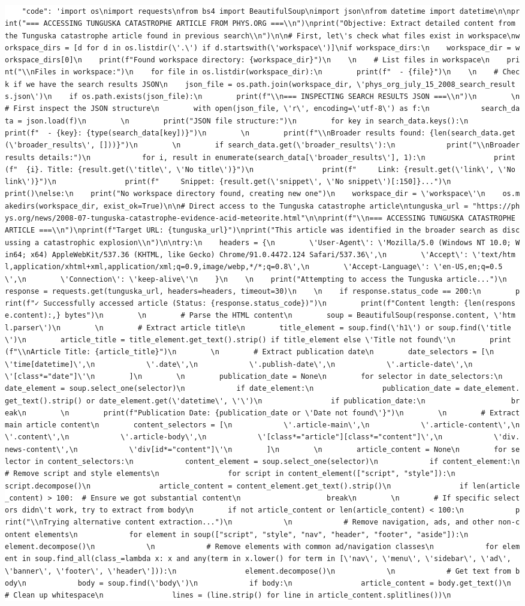 ```
    "code": 'import os\nimport requests\nfrom bs4 import BeautifulSoup\nimport json\nfrom datetime import datetime\n\nprint("=== ACCESSING TUNGUSKA CATASTROPHE ARTICLE FROM PHYS.ORG ===\\n")\nprint("Objective: Extract detailed content from the Tunguska catastrophe article found in previous search\\n")\n\n# First, let\'s check what files exist in workspace\nworkspace_dirs = [d for d in os.listdir(\'.\') if d.startswith(\'workspace\')]\nif workspace_dirs:\n    workspace_dir = workspace_dirs[0]\n    print(f"Found workspace directory: {workspace_dir}")\n    \n    # List files in workspace\n    print("\\nFiles in workspace:")\n    for file in os.listdir(workspace_dir):\n        print(f"  - {file}")\n    \n    # Check if we have the search results JSON\n    json_file = os.path.join(workspace_dir, \'phys_org_july_15_2008_search_results.json\')\n    if os.path.exists(json_file):\n        print(f"\\n=== INSPECTING SEARCH RESULTS JSON ===\\n")\n        \n        # First inspect the JSON structure\n        with open(json_file, \'r\', encoding=\'utf-8\') as f:\n            search_data = json.load(f)\n        \n        print("JSON file structure:")\n        for key in search_data.keys():\n            print(f"  - {key}: {type(search_data[key])}")\n        \n        print(f"\\nBroader results found: {len(search_data.get(\'broader_results\', []))}")\n        \n        if search_data.get(\'broader_results\'):\n            print("\\nBroader results details:")\n            for i, result in enumerate(search_data[\'broader_results\'], 1):\n                print(f"  {i}. Title: {result.get(\'title\', \'No title\')}")\n                print(f"     Link: {result.get(\'link\', \'No link\')}")\n                print(f"     Snippet: {result.get(\'snippet\', \'No snippet\')[:150]}...")\n                print()\nelse:\n    print("No workspace directory found, creating new one")\n    workspace_dir = \'workspace\'\n    os.makedirs(workspace_dir, exist_ok=True)\n\n# Direct access to the Tunguska catastrophe article\ntunguska_url = "https://phys.org/news/2008-07-tunguska-catastrophe-evidence-acid-meteorite.html"\n\nprint(f"\\n=== ACCESSING TUNGUSKA CATASTROPHE ARTICLE ===\\n")\nprint(f"Target URL: {tunguska_url}")\nprint("This article was identified in the broader search as discussing a catastrophic explosion\\n")\n\ntry:\n    headers = {\n        \'User-Agent\': \'Mozilla/5.0 (Windows NT 10.0; Win64; x64) AppleWebKit/537.36 (KHTML, like Gecko) Chrome/91.0.4472.124 Safari/537.36\',\n        \'Accept\': \'text/html,application/xhtml+xml,application/xml;q=0.9,image/webp,*/*;q=0.8\',\n        \'Accept-Language\': \'en-US,en;q=0.5\',\n        \'Connection\': \'keep-alive\'\n    }\n    \n    print("Attempting to access the Tunguska article...")\n    response = requests.get(tunguska_url, headers=headers, timeout=30)\n    \n    if response.status_code == 200:\n        print(f"✓ Successfully accessed article (Status: {response.status_code})")\n        print(f"Content length: {len(response.content):,} bytes")\n        \n        # Parse the HTML content\n        soup = BeautifulSoup(response.content, \'html.parser\')\n        \n        # Extract article title\n        title_element = soup.find(\'h1\') or soup.find(\'title\')\n        article_title = title_element.get_text().strip() if title_element else \'Title not found\'\n        print(f"\\nArticle Title: {article_title}")\n        \n        # Extract publication date\n        date_selectors = [\n            \'time[datetime]\',\n            \'.date\',\n            \'.publish-date\',\n            \'.article-date\',\n            \'[class*="date"]\'\n        ]\n        \n        publication_date = None\n        for selector in date_selectors:\n            date_element = soup.select_one(selector)\n            if date_element:\n                publication_date = date_element.get_text().strip() or date_element.get(\'datetime\', \'\')\n                if publication_date:\n                    break\n        \n        print(f"Publication Date: {publication_date or \'Date not found\'}")\n        \n        # Extract main article content\n        content_selectors = [\n            \'.article-main\',\n            \'.article-content\',\n            \'.content\',\n            \'.article-body\',\n            \'[class*="article"][class*="content"]\',\n            \'div.news-content\',\n            \'div[id*="content"]\'\n        ]\n        \n        article_content = None\n        for selector in content_selectors:\n            content_element = soup.select_one(selector)\n            if content_element:\n                # Remove script and style elements\n                for script in content_element(["script", "style"]):\n                    script.decompose()\n                article_content = content_element.get_text().strip()\n                if len(article_content) > 100:  # Ensure we got substantial content\n                    break\n        \n        # If specific selectors didn\'t work, try to extract from body\n        if not article_content or len(article_content) < 100:\n            print("\\nTrying alternative content extraction...")\n            \n            # Remove navigation, ads, and other non-content elements\n            for element in soup(["script", "style", "nav", "header", "footer", "aside"]):\n                element.decompose()\n            \n            # Remove elements with common ad/navigation classes\n            for element in soup.find_all(class_=lambda x: x and any(term in x.lower() for term in [\'nav\', \'menu\', \'sidebar\', \'ad\', \'banner\', \'footer\', \'header\'])):\n                element.decompose()\n            \n            # Get text from body\n            body = soup.find(\'body\')\n            if body:\n                article_content = body.get_text()\n                # Clean up whitespace\n                lines = (line.strip() for line in article_content.splitlines())\n
```